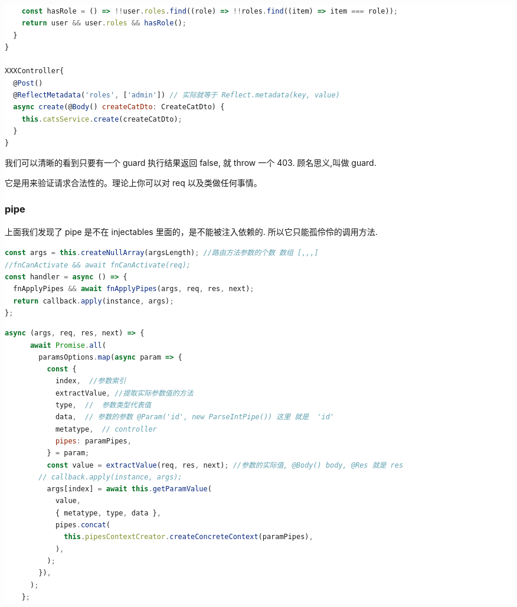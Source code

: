 ```javascript
    const hasRole = () => !!user.roles.find((role) => !!roles.find((item) => item === role));
    return user && user.roles && hasRole();
  }
}

XXXController{
  @Post()
  @ReflectMetadata('roles', ['admin']) // 实际就等于 Reflect.metadata(key, value)
  async create(@Body() createCatDto: CreateCatDto) {
    this.catsService.create(createCatDto);
  }
}
```

我们可以清晰的看到只要有一个 guard 执行结果返回 false, 就 throw 一个 403. 顾名思义,叫做 guard.

它是用来验证请求合法性的。理论上你可以对 req 以及类做任何事情。

### pipe 

上面我们发现了 pipe 是不在 injectables 里面的，是不能被注入依赖的. 所以它只能孤伶伶的调用方法.

```javascript
const args = this.createNullArray(argsLength); //路由方法参数的个数 数组 [,,,]
//fnCanActivate && await fnCanActivate(req);
const handler = async () => {
  fnApplyPipes && await fnApplyPipes(args, req, res, next);
  return callback.apply(instance, args);
};
```



```javascript
async (args, req, res, next) => {    
      await Promise.all(
        paramsOptions.map(async param => {
          const {
            index,  //参数索引
            extractValue, //提取实际参数值的方法
            type,  //  参数类型代表值
            data,  // 参数的参数 @Param('id', new ParseIntPipe()) 这里 就是  'id'
            metatype,  // controller
            pipes: paramPipes,
          } = param;
          const value = extractValue(req, res, next); //参数的实际值, @Body() body, @Res 就是 res
		// callback.apply(instance, args);
          args[index] = await this.getParamValue(
            value,
            { metatype, type, data },
            pipes.concat(
              this.pipesContextCreator.createConcreteContext(paramPipes),
            ),
          );
        }),
      );
    };
```
